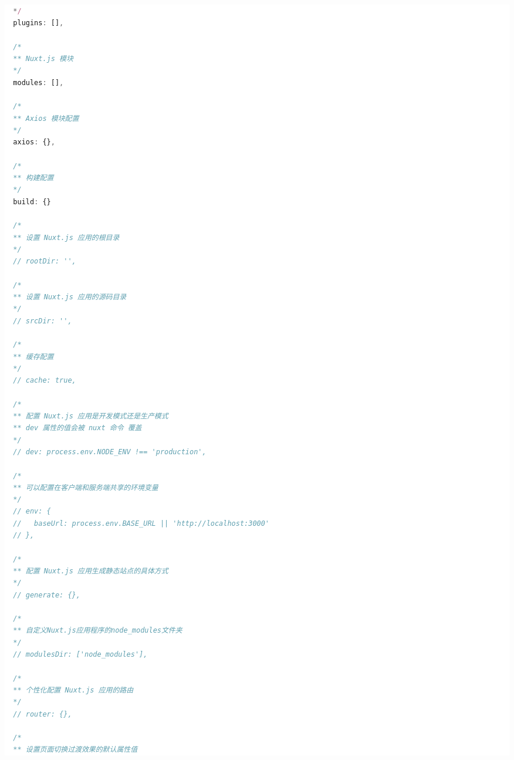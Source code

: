 ```javascript
  */
  plugins: [],

  /*
  ** Nuxt.js 模块
  */
  modules: [],

  /*
  ** Axios 模块配置
  */
  axios: {},

  /*
  ** 构建配置
  */
  build: {}

  /*
  ** 设置 Nuxt.js 应用的根目录
  */
  // rootDir: '',

  /*
  ** 设置 Nuxt.js 应用的源码目录
  */
  // srcDir: '',

  /*
  ** 缓存配置
  */
  // cache: true,

  /*
  ** 配置 Nuxt.js 应用是开发模式还是生产模式
  ** dev 属性的值会被 nuxt 命令 覆盖
  */
  // dev: process.env.NODE_ENV !== 'production',

  /*
  ** 可以配置在客户端和服务端共享的环境变量
  */
  // env: {
  //   baseUrl: process.env.BASE_URL || 'http://localhost:3000'
  // },

  /*
  ** 配置 Nuxt.js 应用生成静态站点的具体方式
  */
  // generate: {},

  /*
  ** 自定义Nuxt.js应用程序的node_modules文件夹
  */
  // modulesDir: ['node_modules'],

  /*
  ** 个性化配置 Nuxt.js 应用的路由
  */
  // router: {},

  /*
  ** 设置页面切换过渡效果的默认属性值
```